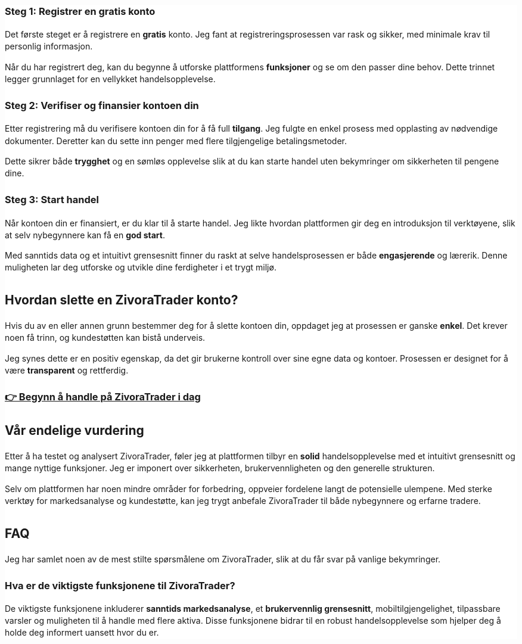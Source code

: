 ### Steg 1: Registrer en gratis konto  
Det første steget er å registrere en **gratis** konto. Jeg fant at registreringsprosessen var rask og sikker, med minimale krav til personlig informasjon.  

Når du har registrert deg, kan du begynne å utforske plattformens **funksjoner** og se om den passer dine behov. Dette trinnet legger grunnlaget for en vellykket handelsopplevelse.

### Steg 2: Verifiser og finansier kontoen din  
Etter registrering må du verifisere kontoen din for å få full **tilgang**. Jeg fulgte en enkel prosess med opplasting av nødvendige dokumenter. Deretter kan du sette inn penger med flere tilgjengelige betalingsmetoder.  

Dette sikrer både **trygghet** og en sømløs opplevelse slik at du kan starte handel uten bekymringer om sikkerheten til pengene dine.

### Steg 3: Start handel  
Når kontoen din er finansiert, er du klar til å starte handel. Jeg likte hvordan plattformen gir deg en introduksjon til verktøyene, slik at selv nybegynnere kan få en **god start**.  

Med sanntids data og et intuitivt grensesnitt finner du raskt at selve handelsprosessen er både **engasjerende** og lærerik. Denne muligheten lar deg utforske og utvikle dine ferdigheter i et trygt miljø.

## Hvordan slette en ZivoraTrader konto?  
Hvis du av en eller annen grunn bestemmer deg for å slette kontoen din, oppdaget jeg at prosessen er ganske **enkel**. Det krever noen få trinn, og kundestøtten kan bistå underveis.  

Jeg synes dette er en positiv egenskap, da det gir brukerne kontroll over sine egne data og kontoer. Prosessen er designet for å være **transparent** og rettferdig.

### [👉 Begynn å handle på ZivoraTrader i dag](https://abroadview.org/zivoratrader/)
## Vår endelige vurdering  
Etter å ha testet og analysert ZivoraTrader, føler jeg at plattformen tilbyr en **solid** handelsopplevelse med et intuitivt grensesnitt og mange nyttige funksjoner. Jeg er imponert over sikkerheten, brukervennligheten og den generelle strukturen.  

Selv om plattformen har noen mindre områder for forbedring, oppveier fordelene langt de potensielle ulempene. Med sterke verktøy for markedsanalyse og kundestøtte, kan jeg trygt anbefale ZivoraTrader til både nybegynnere og erfarne tradere.

## FAQ  
Jeg har samlet noen av de mest stilte spørsmålene om ZivoraTrader, slik at du får svar på vanlige bekymringer.

### Hva er de viktigste funksjonene til ZivoraTrader?  
De viktigste funksjonene inkluderer **sanntids markedsanalyse**, et **brukervennlig grensesnitt**, mobiltilgjengelighet, tilpassbare varsler og muligheten til å handle med flere aktiva. Disse funksjonene bidrar til en robust handelsopplevelse som hjelper deg å holde deg informert uansett hvor du er.  
